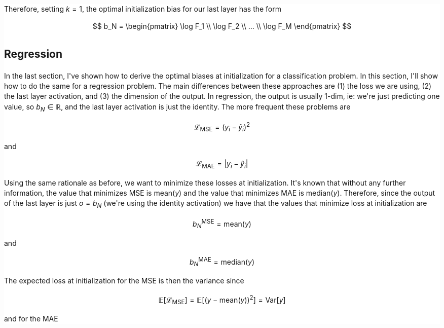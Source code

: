 
Therefore, setting $k=1$, the optimal initialization bias for our last layer has the form

$$
b_N = \begin{pmatrix}
\log F_1 \\
\log F_2 \\
... \\
\log F_M
\end{pmatrix}
$$

## Regression

In the last section, I've shown how to derive the optimal biases at initialization for a classification problem. In this section, I'll show how to do the same for a regression problem. The main differences between these approaches are (1) the loss we are using, (2) the last layer activation, and (3) the dimension of the output. In regression, the output is usually 1-dim, ie: we're just predicting one value, so $b_N \in \mathbb{R}$, and the last layer activation is just the identity. The more frequent these problems are

$$
\mathcal{L}_{\text{MSE}} = (y_i - \hat y_i)^2
$$

and 

$$
\mathcal{L}_{\text{MAE}} = |y_i - \hat y_i|
$$


Using the same rationale as before, we want to minimize these losses at initialization. It's known that without any further information, the value that minimizes MSE is $\textrm{mean}(y)$ and the value that minimizes MAE is $\textrm{median}(y)$. Therefore, since the output of the last layer is just $o = b_N$ (we're using the identity activation) we have that the values that minimize loss at initialization are


$$
b^{\text{MSE}}_N = \text{mean}(y)
$$

and


$$
b^{\text{MAE}}_N = \text{median}(y)
$$


The expected loss at initialization for the MSE is then the variance since

$$
\mathbb{E}[\mathcal{L}_\textrm{MSE}] = \mathbb{E}[(y - \text{mean}(y))^2]= \text{Var}[y]
$$

and for the MAE
